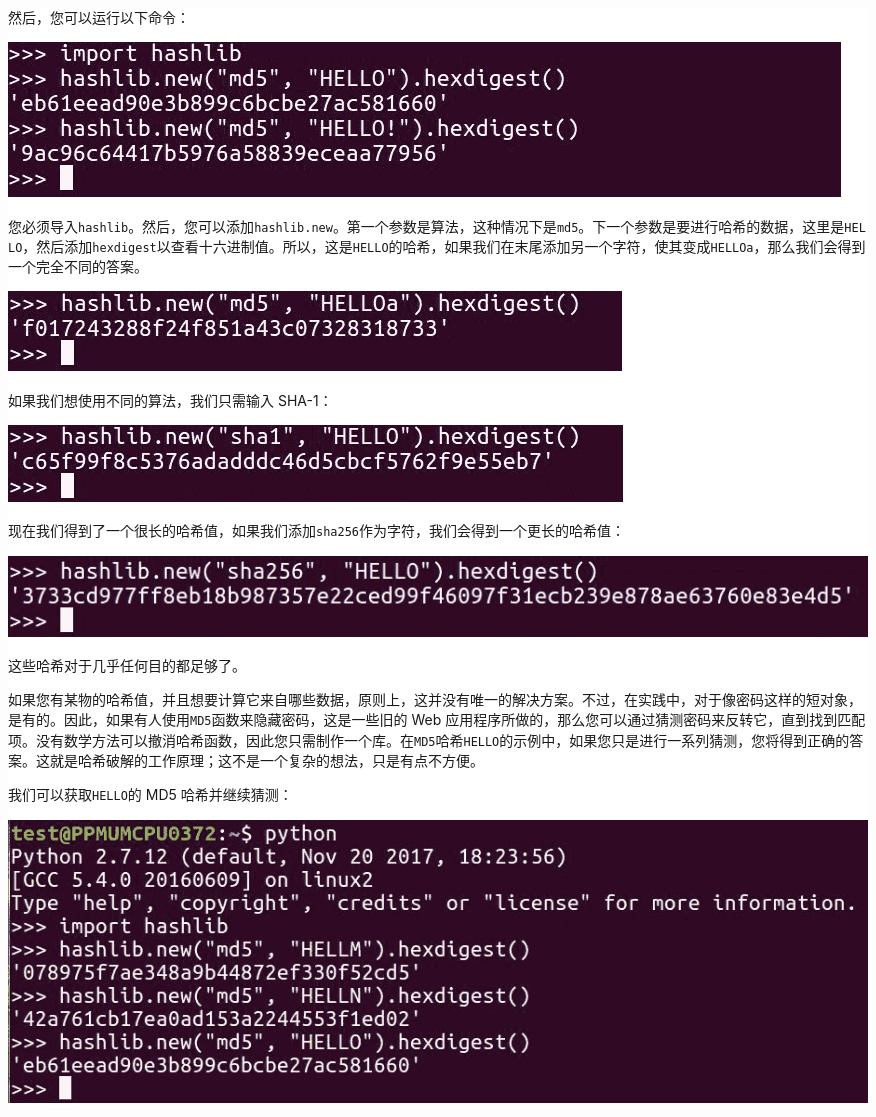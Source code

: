 然后，您可以运行以下命令：

![](img/00045.jpeg)

您必须导入`hashlib`。然后，您可以添加`hashlib.new`。第一个参数是算法，这种情况下是`md5`。下一个参数是要进行哈希的数据，这里是`HELLO`，然后添加`hexdigest`以查看十六进制值。所以，这是`HELLO`的哈希，如果我们在末尾添加另一个字符，使其变成`HELLOa`，那么我们会得到一个完全不同的答案。

![](img/00046.jpeg)

如果我们想使用不同的算法，我们只需输入 SHA-1：

![](img/00047.jpeg)

现在我们得到了一个很长的哈希值，如果我们添加`sha256`作为字符，我们会得到一个更长的哈希值：

![](img/00048.jpeg)

这些哈希对于几乎任何目的都足够了。

如果您有某物的哈希值，并且想要计算它来自哪些数据，原则上，这并没有唯一的解决方案。不过，在实践中，对于像密码这样的短对象，是有的。因此，如果有人使用`MD5`函数来隐藏密码，这是一些旧的 Web 应用程序所做的，那么您可以通过猜测密码来反转它，直到找到匹配项。没有数学方法可以撤消哈希函数，因此您只需制作一个库。在`MD5`哈希`HELLO`的示例中，如果您只是进行一系列猜测，您将得到正确的答案。这就是哈希破解的工作原理；这不是一个复杂的想法，只是有点不方便。

我们可以获取`HELLO`的 MD5 哈希并继续猜测：

![](img/00049.jpeg)
